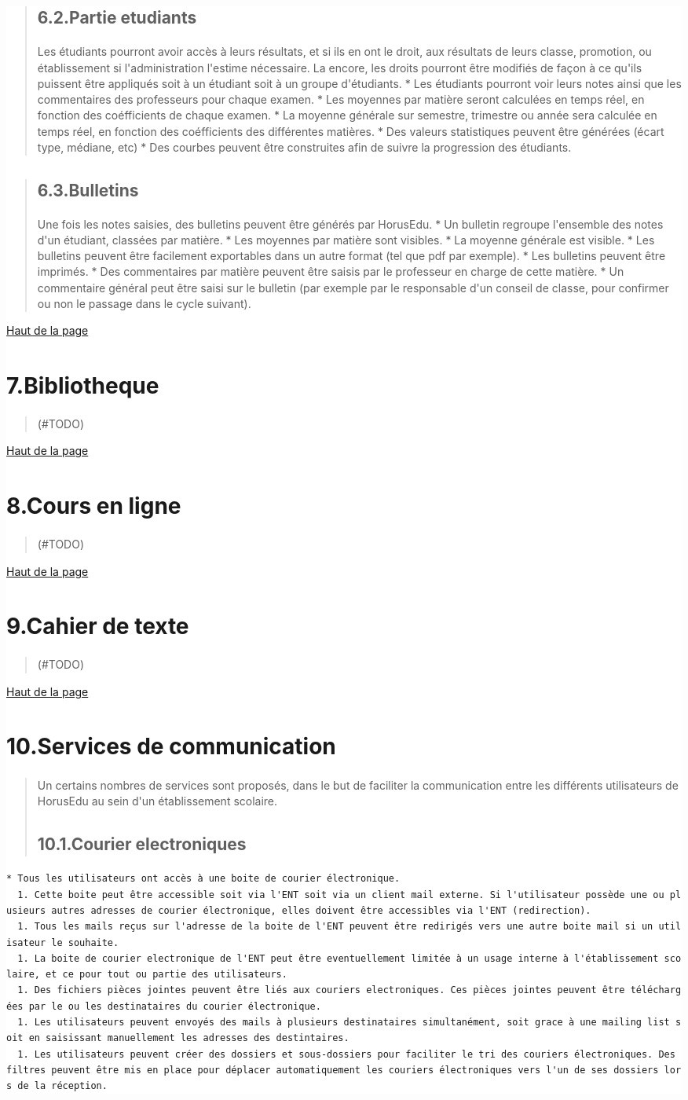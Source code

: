 > ## 6.2.Partie etudiants ##
> Les étudiants pourront avoir accès à leurs résultats, et si ils en ont le droit, aux résultats de leurs classe, promotion, ou établissement si l'administration l'estime nécessaire. La encore, les droits pourront être modifiés de façon à ce qu'ils puissent être appliqués soit à un étudiant soit à un groupe d'étudiants.
    * Les étudiants pourront voir leurs notes ainsi que les commentaires des professeurs pour chaque examen.
    * Les moyennes par matière seront calculées en temps réel, en fonction des coéfficients de chaque examen.
    * La moyenne générale sur semestre, trimestre ou année sera calculée en temps réel, en fonction des coéfficients des différentes matières.
    * Des valeurs statistiques peuvent être générées (écart type, médiane, etc)
    * Des courbes peuvent être construites afin de suivre la progression des étudiants.

> ## 6.3.Bulletins ##
> Une fois les notes saisies, des bulletins peuvent être générés par HorusEdu.
    * Un bulletin regroupe l'ensemble des notes d'un étudiant, classées par matière.
    * Les moyennes par matière sont visibles.
    * La moyenne générale est visible.
    * Les bulletins peuvent être facilement exportables dans un autre format (tel que pdf par exemple).
    * Les bulletins peuvent être imprimés.
    * Des commentaires par matière peuvent être saisis par le professeur en charge de cette matière.
    * Un commentaire général peut être saisi sur le bulletin (par exemple par le responsable d'un conseil de classe, pour confirmer ou non le passage dans le cycle suivant).

[Haut de la page](CDC.md)

# 7.Bibliotheque #
> (#TODO)

[Haut de la page](CDC.md)

# 8.Cours en ligne #
> (#TODO)

[Haut de la page](CDC.md)


# 9.Cahier de texte #
> (#TODO)

[Haut de la page](CDC.md)

# 10.Services de communication #
> Un certains nombres de services sont proposés, dans le but de faciliter la communication entre les différents utilisateurs de HorusEdu au sein d'un établissement scolaire.
> ## 10.1.Courier electroniques ##
    * Tous les utilisateurs ont accès à une boite de courier électronique.
      1. Cette boite peut être accessible soit via l'ENT soit via un client mail externe. Si l'utilisateur possède une ou plusieurs autres adresses de courier électronique, elles doivent être accessibles via l'ENT (redirection).
      1. Tous les mails reçus sur l'adresse de la boite de l'ENT peuvent être redirigés vers une autre boite mail si un utilisateur le souhaite.
      1. La boite de courier electronique de l'ENT peut être eventuellement limitée à un usage interne à l'établissement scolaire, et ce pour tout ou partie des utilisateurs.
      1. Des fichiers pièces jointes peuvent être liés aux couriers electroniques. Ces pièces jointes peuvent être téléchargées par le ou les destinataires du courier électronique.
      1. Les utilisateurs peuvent envoyés des mails à plusieurs destinataires simultanément, soit grace à une mailing list soit en saisissant manuellement les adresses des destintaires.
      1. Les utilisateurs peuvent créer des dossiers et sous-dossiers pour faciliter le tri des couriers électroniques. Des filtres peuvent être mis en place pour déplacer automatiquement les couriers électroniques vers l'un de ses dossiers lors de la réception.